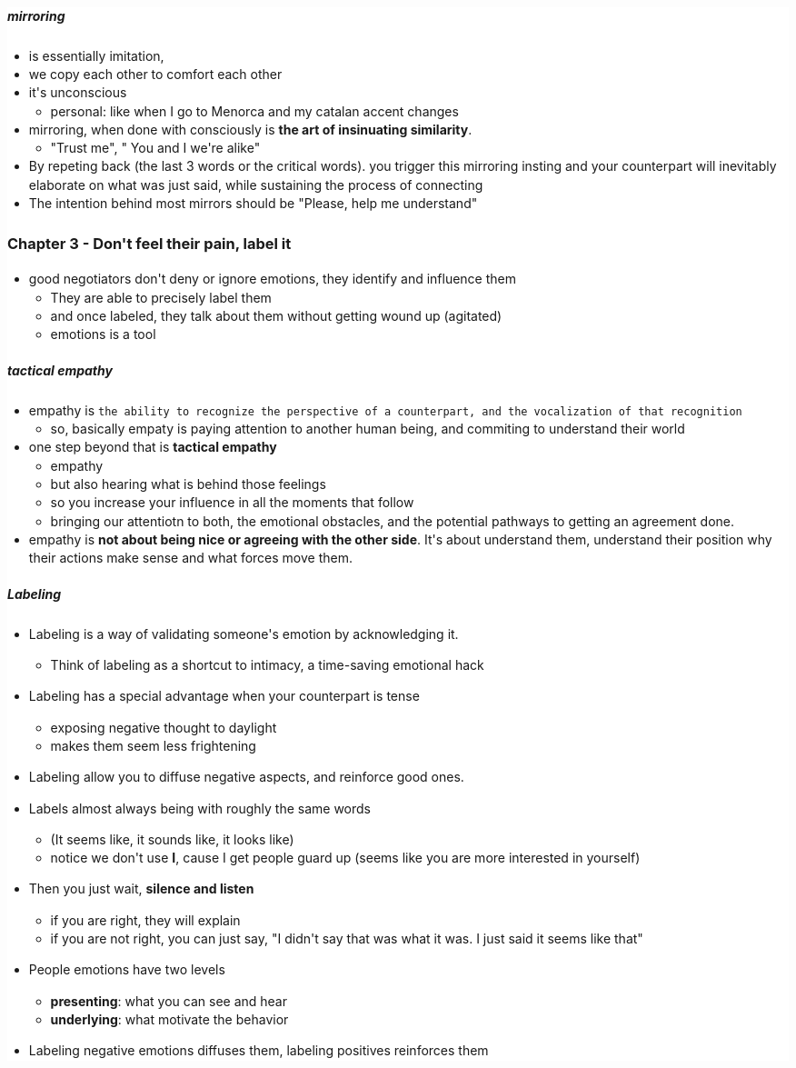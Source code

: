
##### mirroring
- is essentially imitation, 
- we copy each other to comfort each other
- it's unconscious
	- personal: like when I go to Menorca and my catalan accent changes
- mirroring, when done with consciously is **the art of insinuating similarity**.
	- "Trust me", " You and I we're alike"
- By repeting back (the last 3 words or the critical words). you trigger this mirroring insting and your counterpart will inevitably elaborate on what was just said, while sustaining the process of connecting
- The intention behind most mirrors should be "Please, help me understand"

### Chapter 3 - Don't feel their pain, label it

- good negotiators don't deny or ignore emotions, they identify and influence them
	- They are able to precisely label them
	- and once labeled, they talk about them without getting wound up (agitated)
	- emotions is a tool

##### tactical empathy
- empathy is `the ability to recognize the perspective of a counterpart, and the vocalization of that recognition`
	- so, basically empaty is paying attention to another human being, and commiting to understand their world
- one step beyond that is **tactical empathy**
	- empathy
	- but also hearing what is behind those feelings
	- so you increase your influence in all the moments that follow
	- bringing our attentiotn to both, the emotional obstacles, and the potential pathways to getting an agreement done.
- empathy is **not about being nice or agreeing with the other side**. It's about understand them, understand their position why their actions make sense and what forces move them.

##### Labeling

- Labeling is a way of validating someone's emotion by acknowledging it.
	- Think of labeling as a shortcut to intimacy, a time-saving emotional hack
- Labeling has a special advantage when your counterpart is tense
	- exposing negative thought to daylight
	- makes them seem less frightening
- Labeling allow you to diffuse negative aspects, and reinforce good ones.

- Labels almost always being with roughly the same words
	- (It seems like, it sounds like, it looks like)
	- notice we don't use **I**, cause I get people guard up (seems like you are more interested in yourself)
- Then you just wait, **silence and listen**
	- if you are right, they will explain
	- if you are not right, you can just say, "I didn't say that was what it was. I just said it seems like that"

- People emotions have two levels
	- **presenting**: what you can see and hear
	- **underlying**: what motivate the behavior
- Labeling negative emotions diffuses them, labeling positives reinforces them
